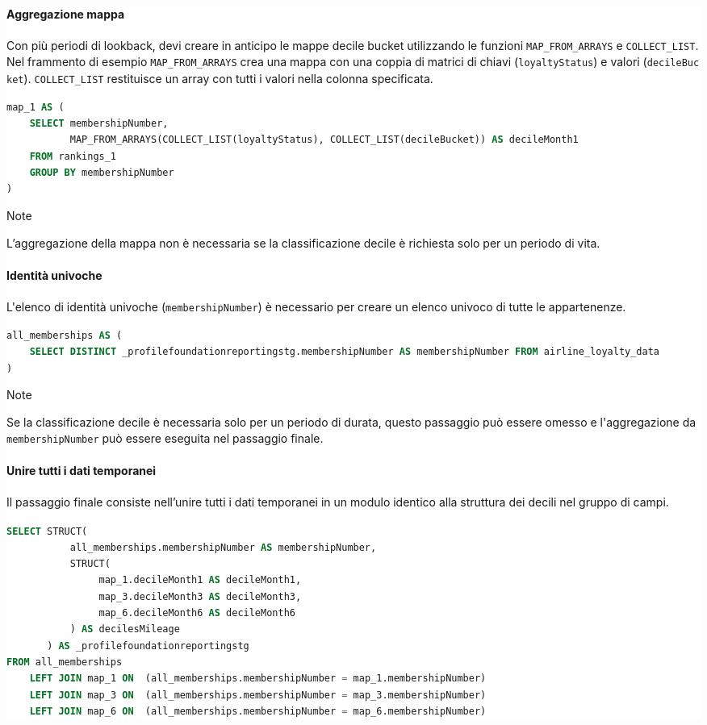 #### Aggregazione mappa

Con più periodi di lookback, devi creare in anticipo le mappe decile bucket utilizzando le funzioni `MAP_FROM_ARRAYS` e `COLLECT_LIST`. Nel frammento di esempio `MAP_FROM_ARRAYS` crea una mappa con una coppia di matrici di chiavi (`loyaltyStatus`) e valori (`decileBucket`). `COLLECT_LIST` restituisce un array con tutti i valori nella colonna specificata.

```sql
map_1 AS (
    SELECT membershipNumber,
           MAP_FROM_ARRAYS(COLLECT_LIST(loyaltyStatus), COLLECT_LIST(decileBucket)) AS decileMonth1
    FROM rankings_1
    GROUP BY membershipNumber
)
```

>[!NOTE]
>
>L’aggregazione della mappa non è necessaria se la classificazione decile è richiesta solo per un periodo di vita.

#### Identità univoche

L&#39;elenco di identità univoche (`membershipNumber`) è necessario per creare un elenco univoco di tutte le appartenenze.

```sql
all_memberships AS (
    SELECT DISTINCT _profilefoundationreportingstg.membershipNumber AS membershipNumber FROM airline_loyalty_data
)
```

>[!NOTE]
>
>Se la classificazione decile è necessaria solo per un periodo di durata, questo passaggio può essere omesso e l&#39;aggregazione da `membershipNumber` può essere eseguita nel passaggio finale.

#### Unire tutti i dati temporanei

Il passaggio finale consiste nell’unire tutti i dati temporanei in un modulo identico alla struttura dei decili nel gruppo di campi.

```sql
SELECT STRUCT(
           all_memberships.membershipNumber AS membershipNumber,
           STRUCT(
                map_1.decileMonth1 AS decileMonth1,
                map_3.decileMonth3 AS decileMonth3,
                map_6.decileMonth6 AS decileMonth6
           ) AS decilesMileage
       ) AS _profilefoundationreportingstg
FROM all_memberships
    LEFT JOIN map_1 ON  (all_memberships.membershipNumber = map_1.membershipNumber)
    LEFT JOIN map_3 ON  (all_memberships.membershipNumber = map_3.membershipNumber)
    LEFT JOIN map_6 ON  (all_memberships.membershipNumber = map_6.membershipNumber)
```
